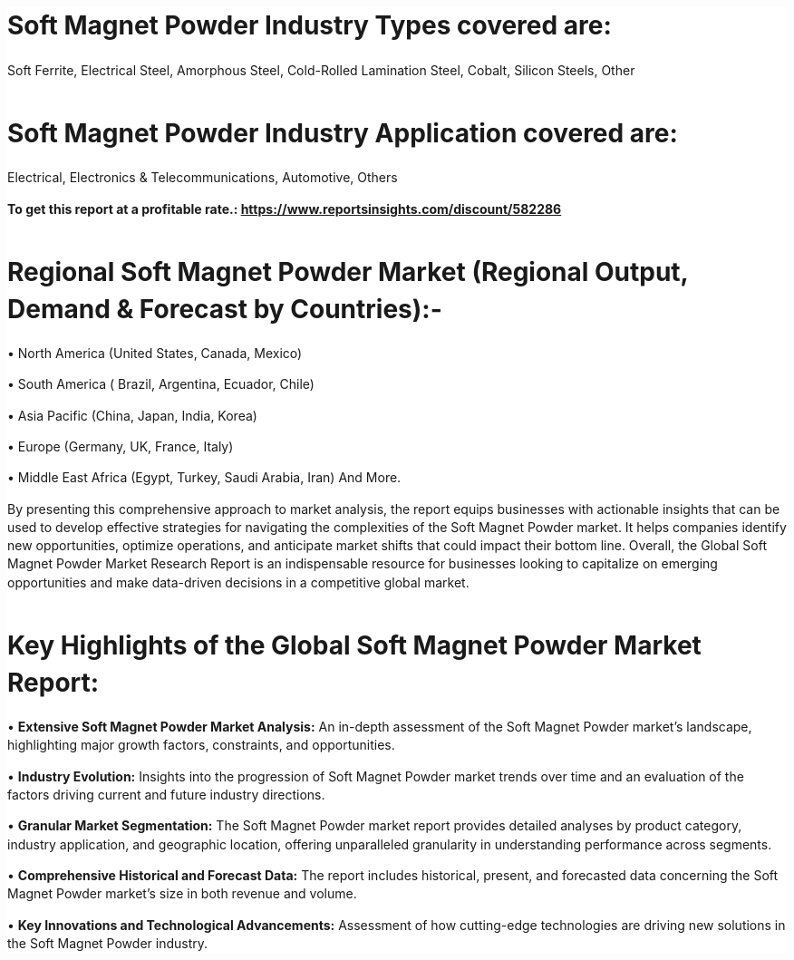 # <strong>Soft Magnet Powder Industry Types covered are:</strong>

Soft Ferrite, Electrical Steel, Amorphous Steel, Cold-Rolled Lamination Steel, Cobalt, Silicon Steels, Other

# <strong>Soft Magnet Powder Industry Application covered are:</strong>

Electrical, Electronics & Telecommunications, Automotive, Others

<strong>To get this report at a profitable rate.: <a href=https://www.reportsinsights.com/discount/582286>https://www.reportsinsights.com/discount/582286</a></strong></font>

# <strong>Regional Soft Magnet Powder Market (Regional Output, Demand &amp; Forecast by Countries):-</strong>

• North America (United States, Canada, Mexico)

• South America ( Brazil, Argentina, Ecuador, Chile)

• Asia Pacific (China, Japan, India, Korea)

• Europe (Germany, UK, France, Italy)

• Middle East Africa (Egypt, Turkey, Saudi Arabia, Iran) And More.

By presenting this comprehensive approach to market analysis, the report equips businesses with actionable insights that can be used to develop effective strategies for navigating the complexities of the Soft Magnet Powder market. It helps companies identify new opportunities, optimize operations, and anticipate market shifts that could impact their bottom line. Overall, the Global Soft Magnet Powder Market Research Report is an indispensable resource for businesses looking to capitalize on emerging opportunities and make data-driven decisions in a competitive global market.

# <strong>Key Highlights of the Global Soft Magnet Powder Market Report:</strong>

• <strong>Extensive Soft Magnet Powder Market Analysis:</strong> An in-depth assessment of the Soft Magnet Powder market’s landscape, highlighting major growth factors, constraints, and opportunities.

• <strong>Industry Evolution:</strong> Insights into the progression of Soft Magnet Powder market trends over time and an evaluation of the factors driving current and future industry directions.

• <strong>Granular Market Segmentation:</strong> The Soft Magnet Powder market report provides detailed analyses by product category, industry application, and geographic location, offering unparalleled granularity in understanding performance across segments.

• <strong>Comprehensive Historical and Forecast Data:</strong> The report includes historical, present, and forecasted data concerning the Soft Magnet Powder market’s size in both revenue and volume.

• <strong>Key Innovations and Technological Advancements:</strong> Assessment of how cutting-edge technologies are driving new solutions in the Soft Magnet Powder industry.
